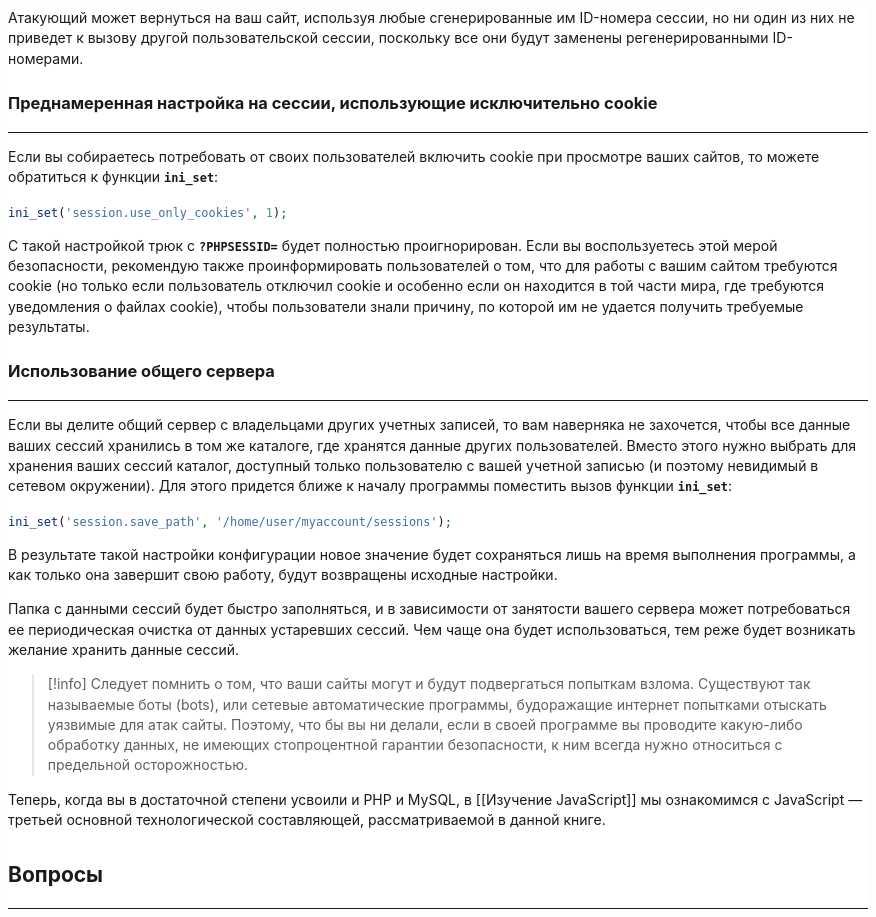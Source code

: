 ```php
```

Атакующий может вернуться на ваш сайт, используя любые сгенерированные им ID-номера сессии, но ни один из них не приведет к вызову другой пользовательской сессии, поскольку все они будут заменены регенерированными ID-номерами.


### Преднамеренная настройка на сессии, использующие исключительно cookie
---

Если вы собираетесь потребовать от своих пользователей включить cookie при просмотре ваших сайтов, то можете обратиться к функции **`ini_set`**:

```php
ini_set('session.use_only_cookies', 1);
```

С такой настройкой трюк с **`?PHPSESSID=`** будет полностью проигнорирован. Если вы воспользуетесь этой мерой безопасности, рекомендую также проинформировать пользователей о том, что для работы с вашим сайтом требуются cookie (но только если пользователь отключил cookie и особенно если он находится в той части мира, где требуются уведомления о файлах cookie), чтобы пользователи знали причину, по которой им не удается получить требуемые результаты.


### Использование общего сервера
---

Если вы делите общий сервер с владельцами других учетных записей, то вам наверняка не захочется, чтобы все данные ваших сессий хранились в том же каталоге, где хранятся данные других пользователей. Вместо этого нужно выбрать для хранения ваших сессий каталог, доступный только пользователю с вашей учетной записью (и поэтому невидимый в сетевом окружении). Для этого придется ближе к началу программы поместить вызов функции **`ini_set`**:

```php
ini_set('session.save_path', '/home/user/myaccount/sessions');
```

В результате такой настройки конфигурации новое значение будет сохраняться лишь на время выполнения программы, а как только она завершит свою работу, будут возвращены исходные настройки.

Папка с данными сессий будет быстро заполняться, и в зависимости от занятости вашего сервера может потребоваться ее периодическая очистка от данных устаревших сессий. Чем чаще она будет использоваться, тем реже будет возникать желание хранить данные сессий.

>[!info]
>Следует помнить о том, что ваши сайты могут и будут подвергаться попыткам взлома. Существуют так называемые боты (bots), или сетевые автоматические программы, будоражащие интернет попытками отыскать уязвимые для атак сайты. Поэтому, что бы вы ни делали, если в своей программе вы проводите какую-либо обработку данных, не имеющих стопроцентной гарантии безопасности, к ним всегда нужно относиться с предельной осторожностью.

Теперь, когда вы в достаточной степени усвоили и PHP и MySQL, в [[Изучение JavaScript]] мы ознакомимся с JavaScript — третьей основной технологической составляющей, рассматриваемой в данной книге.


## Вопросы
---
